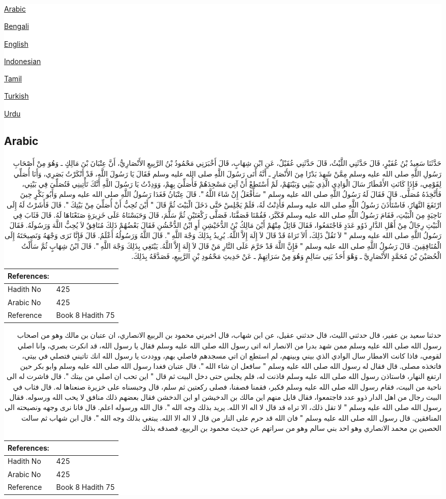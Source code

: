 [Arabic](#arabic)

[Bengali](#bengali)

[English](#english)

[Indonesian](#indonesian)

[Tamil](#tamil)

[Turkish](#turkish)

[Urdu](#urdu)

## Arabic


<div dir="rtl" lang="ar" style={{fontSize:'larger',backgroundColor:'#f8f9fa',padding:20}}>
حَدَّثَنَا سَعِيدُ بْنُ عُفَيْرٍ، قَالَ حَدَّثَنِي اللَّيْثُ، قَالَ حَدَّثَنِي عُقَيْلٌ، عَنِ ابْنِ شِهَابٍ، قَالَ أَخْبَرَنِي مَحْمُودُ بْنُ الرَّبِيعِ الأَنْصَارِيُّ، أَنَّ عِتْبَانَ بْنَ مَالِكٍ ـ وَهُوَ مِنْ أَصْحَابِ رَسُولِ اللَّهِ صلى الله عليه وسلم مِمَّنْ شَهِدَ بَدْرًا مِنَ الأَنْصَارِ ـ أَنَّهُ أَتَى رَسُولَ اللَّهِ صلى الله عليه وسلم فَقَالَ يَا رَسُولَ اللَّهِ، قَدْ أَنْكَرْتُ بَصَرِي، وَأَنَا أُصَلِّي لِقَوْمِي، فَإِذَا كَانَتِ الأَمْطَارُ سَالَ الْوَادِي الَّذِي بَيْنِي وَبَيْنَهُمْ، لَمْ أَسْتَطِعْ أَنْ آتِيَ مَسْجِدَهُمْ فَأُصَلِّيَ بِهِمْ، وَوَدِدْتُ يَا رَسُولَ اللَّهِ أَنَّكَ تَأْتِينِي فَتُصَلِّيَ فِي بَيْتِي، فَأَتَّخِذَهُ مُصَلًّى‏.‏ قَالَ فَقَالَ لَهُ رَسُولُ اللَّهِ صلى الله عليه وسلم ‏"‏ سَأَفْعَلُ إِنْ شَاءَ اللَّهُ ‏"‏‏.‏ قَالَ عِتْبَانُ فَغَدَا رَسُولُ اللَّهِ صلى الله عليه وسلم وَأَبُو بَكْرٍ حِينَ ارْتَفَعَ النَّهَارُ، فَاسْتَأْذَنَ رَسُولُ اللَّهِ صلى الله عليه وسلم فَأَذِنْتُ لَهُ، فَلَمْ يَجْلِسْ حَتَّى دَخَلَ الْبَيْتَ ثُمَّ قَالَ ‏"‏ أَيْنَ تُحِبُّ أَنْ أُصَلِّيَ مِنْ بَيْتِكَ ‏"‏‏.‏ قَالَ فَأَشَرْتُ لَهُ إِلَى نَاحِيَةٍ مِنَ الْبَيْتِ، فَقَامَ رَسُولُ اللَّهِ صلى الله عليه وسلم فَكَبَّرَ، فَقُمْنَا فَصَفَّنَا، فَصَلَّى رَكْعَتَيْنِ ثُمَّ سَلَّمَ، قَالَ وَحَبَسْنَاهُ عَلَى خَزِيرَةٍ صَنَعْنَاهَا لَهُ‏.‏ قَالَ فَثَابَ فِي الْبَيْتِ رِجَالٌ مِنْ أَهْلِ الدَّارِ ذَوُو عَدَدٍ فَاجْتَمَعُوا، فَقَالَ قَائِلٌ مِنْهُمْ أَيْنَ مَالِكُ بْنُ الدُّخَيْشِنِ أَوِ ابْنُ الدُّخْشُنِ فَقَالَ بَعْضُهُمْ ذَلِكَ مُنَافِقٌ لاَ يُحِبُّ اللَّهَ وَرَسُولَهُ‏.‏ فَقَالَ رَسُولُ اللَّهِ صلى الله عليه وسلم ‏"‏ لاَ تَقُلْ ذَلِكَ، أَلاَ تَرَاهُ قَدْ قَالَ لاَ إِلَهَ إِلاَّ اللَّهُ‏.‏ يُرِيدُ بِذَلِكَ وَجْهَ اللَّهِ ‏"‏‏.‏ قَالَ اللَّهُ وَرَسُولُهُ أَعْلَمُ‏.‏ قَالَ فَإِنَّا نَرَى وَجْهَهُ وَنَصِيحَتَهُ إِلَى الْمُنَافِقِينَ‏.‏ قَالَ رَسُولُ اللَّهِ صلى الله عليه وسلم ‏"‏ فَإِنَّ اللَّهَ قَدْ حَرَّمَ عَلَى النَّارِ مَنْ قَالَ لاَ إِلَهَ إِلاَّ اللَّهُ‏.‏ يَبْتَغِي بِذَلِكَ وَجْهَ اللَّهِ ‏"‏‏.‏ قَالَ ابْنُ شِهَابٍ ثُمَّ سَأَلْتُ الْحُصَيْنَ بْنَ مُحَمَّدٍ الأَنْصَارِيَّ ـ وَهْوَ أَحَدُ بَنِي سَالِمٍ وَهُوَ مِنْ سَرَاتِهِمْ ـ عَنْ حَدِيثِ مَحْمُودِ بْنِ الرَّبِيعِ، فَصَدَّقَهُ بِذَلِكَ‏.‏
</div>
<div style={{backgroundColor:'#f8f9fa',padding:20, marginBottom: 10}}><table> <thead> <tr> <th>References:</th> <th></th> </tr> </thead> <tbody><tr><td>Hadith No</td><td>425</td></tr><tr><td>Arabic No</td><td>425</td></tr><tr><td>Reference</td><td>Book 8 Hadith 75</td></tr></tbody></table></div>


<div dir="rtl" lang="ar" style={{fontSize:'larger',backgroundColor:'#f8f9fa',padding:20}}>
حدثنا سعيد بن عفير، قال حدثني الليث، قال حدثني عقيل، عن ابن شهاب، قال اخبرني محمود بن الربيع الانصاري، ان عتبان بن مالك وهو من اصحاب رسول الله صلى الله عليه وسلم ممن شهد بدرا من الانصار انه اتى رسول الله صلى الله عليه وسلم فقال يا رسول الله، قد انكرت بصري، وانا اصلي لقومي، فاذا كانت الامطار سال الوادي الذي بيني وبينهم، لم استطع ان اتي مسجدهم فاصلي بهم، ووددت يا رسول الله انك تاتيني فتصلي في بيتي، فاتخذه مصلى. قال فقال له رسول الله صلى الله عليه وسلم " سافعل ان شاء الله ". قال عتبان فغدا رسول الله صلى الله عليه وسلم وابو بكر حين ارتفع النهار، فاستاذن رسول الله صلى الله عليه وسلم فاذنت له، فلم يجلس حتى دخل البيت ثم قال " اين تحب ان اصلي من بيتك ". قال فاشرت له الى ناحية من البيت، فقام رسول الله صلى الله عليه وسلم فكبر، فقمنا فصفنا، فصلى ركعتين ثم سلم، قال وحبسناه على خزيرة صنعناها له. قال فثاب في البيت رجال من اهل الدار ذوو عدد فاجتمعوا، فقال قايل منهم اين مالك بن الدخيشن او ابن الدخشن فقال بعضهم ذلك منافق لا يحب الله ورسوله. فقال رسول الله صلى الله عليه وسلم " لا تقل ذلك، الا تراه قد قال لا اله الا الله. يريد بذلك وجه الله ". قال الله ورسوله اعلم. قال فانا نرى وجهه ونصيحته الى المنافقين. قال رسول الله صلى الله عليه وسلم " فان الله قد حرم على النار من قال لا اله الا الله. يبتغي بذلك وجه الله ". قال ابن شهاب ثم سالت الحصين بن محمد الانصاري وهو احد بني سالم وهو من سراتهم عن حديث محمود بن الربيع، فصدقه بذلك
</div>
<div style={{backgroundColor:'#f8f9fa',padding:20, marginBottom: 10}}><table> <thead> <tr> <th>References:</th> <th></th> </tr> </thead> <tbody><tr><td>Hadith No</td><td>425</td></tr><tr><td>Arabic No</td><td>425</td></tr><tr><td>Reference</td><td>Book 8 Hadith 75</td></tr></tbody></table></div>
